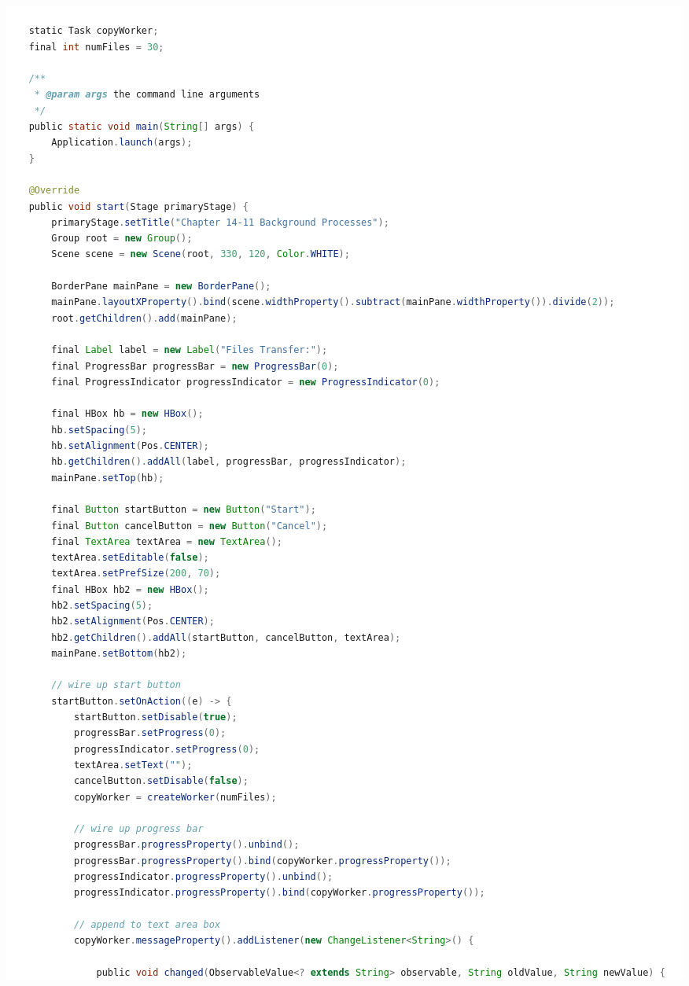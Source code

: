 ```java

    static Task copyWorker;
    final int numFiles = 30;

    /**
     * @param args the command line arguments
     */
    public static void main(String[] args) {
        Application.launch(args);
    }

    @Override
    public void start(Stage primaryStage) {
        primaryStage.setTitle("Chapter 14-11 Background Processes");
        Group root = new Group();
        Scene scene = new Scene(root, 330, 120, Color.WHITE);

        BorderPane mainPane = new BorderPane();
        mainPane.layoutXProperty().bind(scene.widthProperty().subtract(mainPane.widthProperty()).divide(2));
        root.getChildren().add(mainPane);

        final Label label = new Label("Files Transfer:");
        final ProgressBar progressBar = new ProgressBar(0);
        final ProgressIndicator progressIndicator = new ProgressIndicator(0);

        final HBox hb = new HBox();
        hb.setSpacing(5);
        hb.setAlignment(Pos.CENTER);
        hb.getChildren().addAll(label, progressBar, progressIndicator);
        mainPane.setTop(hb);

        final Button startButton = new Button("Start");
        final Button cancelButton = new Button("Cancel");
        final TextArea textArea = new TextArea();
        textArea.setEditable(false);
        textArea.setPrefSize(200, 70);
        final HBox hb2 = new HBox();
        hb2.setSpacing(5);
        hb2.setAlignment(Pos.CENTER);
        hb2.getChildren().addAll(startButton, cancelButton, textArea);
        mainPane.setBottom(hb2);

        // wire up start button
        startButton.setOnAction((e) -> {
            startButton.setDisable(true);
            progressBar.setProgress(0);
            progressIndicator.setProgress(0);
            textArea.setText("");
            cancelButton.setDisable(false);
            copyWorker = createWorker(numFiles);

            // wire up progress bar
            progressBar.progressProperty().unbind();
            progressBar.progressProperty().bind(copyWorker.progressProperty());
            progressIndicator.progressProperty().unbind();
            progressIndicator.progressProperty().bind(copyWorker.progressProperty());

            // append to text area box
            copyWorker.messageProperty().addListener(new ChangeListener<String>() {

                public void changed(ObservableValue<? extends String> observable, String oldValue, String newValue) {
```